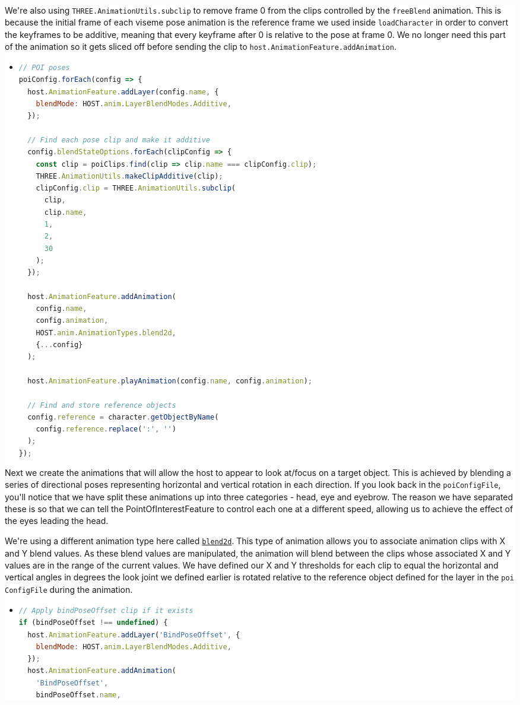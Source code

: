 We're also using `THREE.AnimationUtils.subclip` to remove frame 0 from the clips controlled by the `freeBlend` animation. This is because the initial frame of each viseme pose animation is the reference frame we used inside `loadCharacter` in order to convert the keyframes to be additive, meaning that every keyframe after 0 is relative to the pose at frame 0. We no longer need this part of the animation so it gets sliced off before sending the clip to `host.AnimationFeature.addAnimation`.

- ```javascript
  // POI poses
  poiConfig.forEach(config => {
    host.AnimationFeature.addLayer(config.name, {
      blendMode: HOST.anim.LayerBlendModes.Additive,
    });
  
    // Find each pose clip and make it additive
    config.blendStateOptions.forEach(clipConfig => {
      const clip = poiClips.find(clip => clip.name === clipConfig.clip);
      THREE.AnimationUtils.makeClipAdditive(clip);
      clipConfig.clip = THREE.AnimationUtils.subclip(
        clip,
        clip.name,
        1,
        2,
        30
      );
    });
  
    host.AnimationFeature.addAnimation(
      config.name,
      config.animation,
      HOST.anim.AnimationTypes.blend2d,
      {...config}
    );
  
    host.AnimationFeature.playAnimation(config.name, config.animation);
  
    // Find and store reference objects
    config.reference = character.getObjectByName(
      config.reference.replace(':', '')
    );
  });
  ```

Next we create the animations that will allow the host to appear to look at/focus on a target object. This is achieved by blending a series of directional poses representing horizontal and vertical rotation in each direction. If you look back in the `poiConfigFile`, you'll notice that we have split these animations up into three categories - head, eye and eyebrow. The reason we have separated these is so that we can tell the PointOfInterestFeature to control each one at a different speed, allowing us to achieve the effect of the eyes leading the head.  

We're using a different animation type here called [`blend2d`](https://aws-samples.github.io/amazon-sumerian-hosts/Blend2dState.html). This type of animation allows you to associate animation clips with X and Y blend values. As these blend values are manipulated, the animation will blend between the clips whose associated X and Y values are in the range of the current values. We have defined our X and Y thresholds for each clip to equal the horizontal and vertical angles in degrees the look joint we defined earlier is rotated relative to the reference object defined for the layer in the `poiConfigFile` during the animation.

- ```javascript
  // Apply bindPoseOffset clip if it exists
  if (bindPoseOffset !== undefined) {
    host.AnimationFeature.addLayer('BindPoseOffset', {
      blendMode: HOST.anim.LayerBlendModes.Additive,
    });
    host.AnimationFeature.addAnimation(
      'BindPoseOffset',
      bindPoseOffset.name,
  ```